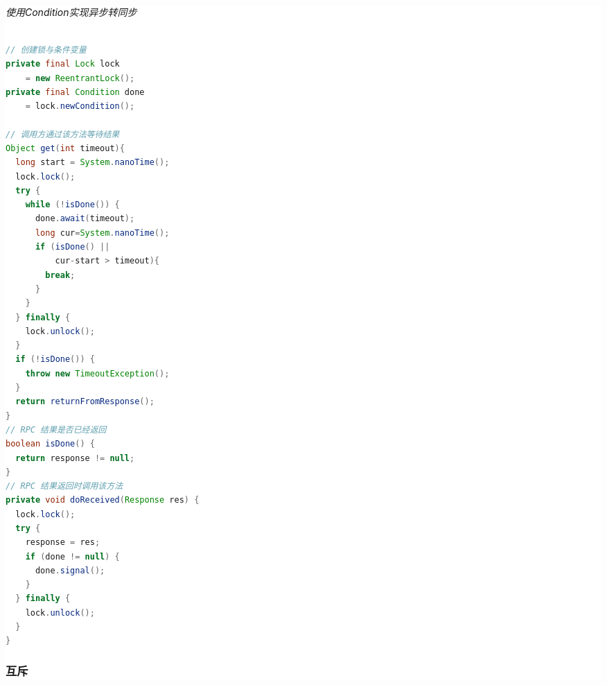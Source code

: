 
###### 使用Condition实现异步转同步

``` java
// 创建锁与条件变量
private final Lock lock 
    = new ReentrantLock();
private final Condition done 
    = lock.newCondition();

// 调用方通过该方法等待结果
Object get(int timeout){
  long start = System.nanoTime();
  lock.lock();
  try {
	while (!isDone()) {
	  done.await(timeout);
      long cur=System.nanoTime();
	  if (isDone() || 
          cur-start > timeout){
	    break;
	  }
	}
  } finally {
	lock.unlock();
  }
  if (!isDone()) {
	throw new TimeoutException();
  }
  return returnFromResponse();
}
// RPC 结果是否已经返回
boolean isDone() {
  return response != null;
}
// RPC 结果返回时调用该方法   
private void doReceived(Response res) {
  lock.lock();
  try {
    response = res;
    if (done != null) {
      done.signal();
    }
  } finally {
    lock.unlock();
  }
}

```

### 互斥
